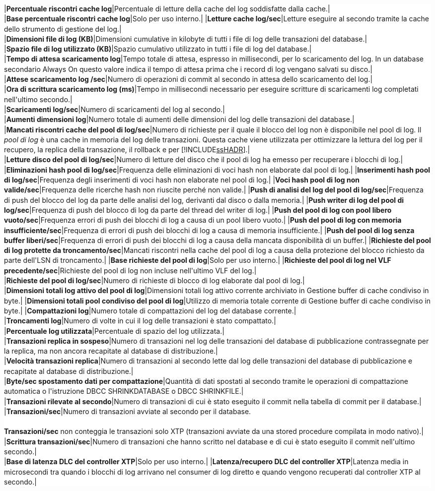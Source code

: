 |**Percentuale riscontri cache log**|Percentuale di letture della cache del log soddisfatte dalla cache.|  
|**Base percentuale riscontri cache log**|Solo per uso interno.| 
|**Letture cache log/sec**|Letture eseguire al secondo tramite la cache dello strumento di gestione del log.|  
|**Dimensioni file di log (KB)**|Dimensioni cumulative in kilobyte di tutti i file di log delle transazioni del database.|  
|**Spazio file di log utilizzato (KB)**|Spazio cumulativo utilizzato in tutti i file di log del database.|  
|**Tempo di attesa scaricamento log**|Tempo totale di attesa, espresso in millisecondi, per lo scaricamento del log. In un database secondario Always On questo valore indica il tempo di attesa prima che i record di log vengano salvati su disco.|  
|**Attese scaricamento log /sec**|Numero di operazioni di commit al secondo in attesa dello scaricamento del log.|  
|**Ora di scrittura scaricamento log (ms)**|Tempo in millisecondi necessario per eseguire scritture di scaricamenti log completati nell'ultimo secondo.|  
|**Scaricamenti log/sec**|Numero di scaricamenti del log al secondo.|  
|**Aumenti dimensioni log**|Numero totale di aumenti delle dimensioni del log delle transazioni del database.|  
|**Mancati riscontri cache del pool di log/sec**|Numero di richieste per il quale il blocco del log non è disponibile nel pool di log. Il *pool di log* è una cache in memoria del log delle transazioni. Questa cache viene utilizzata per ottimizzare la lettura del log per il recupero, la replica della transazione, il rollback e per [!INCLUDE[ssHADR](../../includes/sshadr-md.md)].|  
|**Letture disco del pool di log/sec**|Numero di letture del disco che il pool di log ha emesso per recuperare i blocchi di log.|  
|**Eliminazioni hash pool di log/sec**|Frequenza delle eliminazioni di voci hash non elaborate dal pool di log.|
|**Inserimenti hash pool di log/sec**|Frequenza degli inserimenti di voci hash non elaborate nel pool di log.|
|**Voci hash pool di log non valide/sec**|Frequenza delle ricerche hash non riuscite perché non valide.|
|**Push di analisi del log del pool di log/sec**|Frequenza di push del blocco del log da parte delle analisi del log, derivanti dal disco o dalla memoria.|
|**Push writer di log del pool di log/sec**|Frequenza di push del blocco di log da parte del thread del writer di log.|
|**Push del pool di log con pool libero vuoto/sec**|Frequenza errori di push dei blocchi di log a causa di un pool libero vuoto.|
|**Push del pool di log con memoria insufficiente/sec**|Frequenza di errori di push dei blocchi di log a causa di memoria insufficiente.|
|**Push del pool di log senza buffer liberi/sec**|Frequenza di errori di push dei blocchi di log a causa della mancata disponibilità di un buffer.|
|**Richieste del pool di log protette da troncamento/sec**|Mancati riscontri nella cache del pool di log a causa della protezione del blocco richiesto da parte dell'LSN di troncamento.|
|**Base richieste del pool di log**|Solo per uso interno.| 
|**Richieste del pool di log nel VLF precedente/sec**|Richieste del pool di log non incluse nell'ultimo VLF del log.|  
|**Richieste del pool di log/sec**|Numero di richieste di blocco di log elaborate dal pool di log.|  
|**Dimensioni totali log attivo del pool di log**|Dimensioni totali log attivo corrente archiviato in Gestione buffer di cache condiviso in byte.|
|**Dimensioni totali pool condiviso del pool di log**|Utilizzo di memoria totale corrente di Gestione buffer di cache condiviso in byte.|
|**Compattazioni log**|Numero totale di compattazioni del log del database corrente.|  
|**Troncamenti log**|Numero di volte in cui il log delle transazioni è stato compattato.|  
|**Percentuale log utilizzata**|Percentuale di spazio del log utilizzata.|  
|**Transazioni replica in sospeso**|Numero di transazioni nel log delle transazioni del database di pubblicazione contrassegnate per la replica, ma non ancora recapitate al database di distribuzione.|  
|**Velocità transazioni replica**|Numero di transazioni al secondo lette dal log delle transazioni del database di pubblicazione e recapitate al database di distribuzione.|  
|**Byte/sec spostamento dati per compattazione**|Quantità di dati spostati al secondo tramite le operazioni di compattazione automatica o l'istruzione DBCC SHRINKDATABASE o DBCC SHRINKFILE.|  
|**Transazioni rilevate al secondo**|Numero di transazioni di cui è stato eseguito il commit nella tabella di commit per il database.|  
|**Transazioni/sec**|Numero di transazioni avviate al secondo per il database.<br /><br /> **Transazioni/sec** non conteggia le transazioni solo XTP (transazioni avviate da una stored procedure compilata in modo nativo).|  
|**Scrittura transazioni/sec**|Numero di transazioni che hanno scritto nel database e di cui è stato eseguito il commit nell'ultimo secondo.|  
|**Base di latenza DLC del controller XTP**|Solo per uso interno.| 
|**Latenza/recupero DLC del controller XTP**|Latenza media in microsecondi tra quando i blocchi di log arrivano nel consumer di log diretto e quando vengono recuperati dal controller XTP al secondo.|